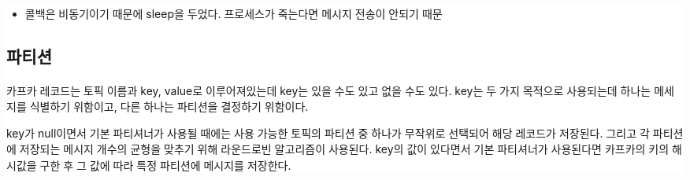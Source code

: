 * 콜백은 비동기이기 때문에 sleep을 두었다. 프로세스가 죽는다면 메시지 전송이 안되기 때문

  

## 파티션

카프카 레코드는 토픽 이름과 key, value로 이루어져있는데 key는 있을 수도 있고 없을 수도 있다. key는 두 가지 목적으로 사용되는데 하나는 메세지를 식별하기 위함이고, 다른 하나는 파티션을 결정하기 위함이다. 

key가 null이면서 기본 파티셔너가 사용될 때에는 사용 가능한 토픽의 파티션 중 하나가 무작위로 선택되어 해당 레코드가 저장된다. 그리고 각 파티션에 저장되는 메시지 개수의 균형을 맞추기 위해 라운드로빈 알고리즘이 사용된다. key의 값이 있다면서 기본 파티셔너가 사용된다면 카프카의 키의 해시값을 구한 후 그 값에 따라 특정 파티션에 메시지를 저장한다. 
